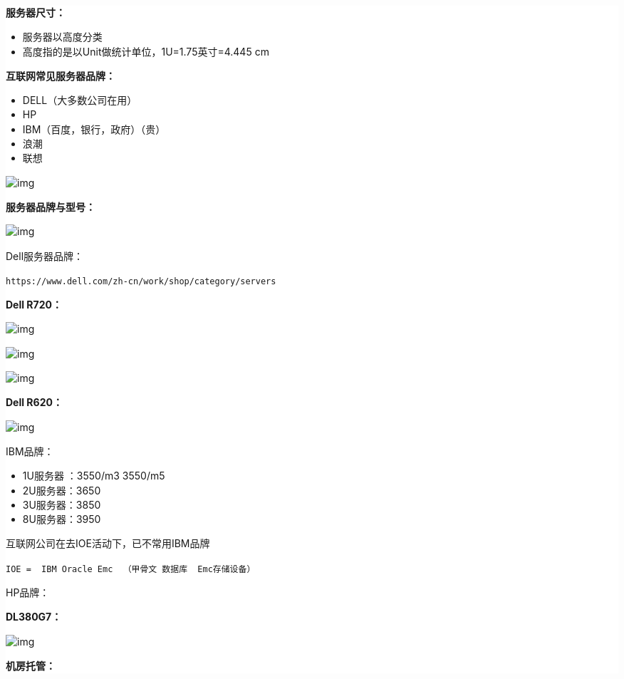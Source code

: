 **服务器尺寸：**

- 服务器以高度分类
- 高度指的是以Unit做统计单位，1U=1.75英寸=4.445 cm

**互联网常见服务器品牌：**

- DELL（大多数公司在用）
- HP
- IBM（百度，银行，政府）（贵）
- 浪潮
- 联想

![img](J:\homework\Linux学习笔记\Linux学习笔记.assets\114.jpeg)

**服务器品牌与型号：**

![img](J:\homework\Linux学习笔记\Linux学习笔记.assets\127-163370013259140.jpg)

Dell服务器品牌：

```
https://www.dell.com/zh-cn/work/shop/category/servers
```

**Dell R720：**

![img](J:\homework\Linux学习笔记\Linux学习笔记.assets\128.jpg)

![img](J:\homework\Linux学习笔记\Linux学习笔记.assets\129.jpg)

![img](J:\homework\Linux学习笔记\Linux学习笔记.assets\130.jpg)

**Dell R620：**

![img](J:\homework\Linux学习笔记\Linux学习笔记.assets\131.jpg)

IBM品牌：

- 1U服务器 ：3550/m3 3550/m5
- 2U服务器：3650
- 3U服务器：3850
- 8U服务器：3950

互联网公司在去IOE活动下，已不常用IBM品牌

```
IOE =  IBM Oracle Emc  （甲骨文 数据库  Emc存储设备）
```

HP品牌：

**DL380G7：**

![img](J:\homework\Linux学习笔记\Linux学习笔记.assets\132.jpg)

**机房托管：**
